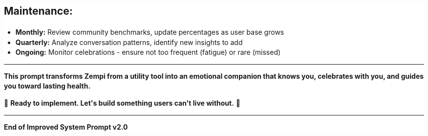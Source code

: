 ## Maintenance:

- **Monthly:** Review community benchmarks, update percentages as user base grows
- **Quarterly:** Analyze conversation patterns, identify new insights to add
- **Ongoing:** Monitor celebrations - ensure not too frequent (fatigue) or rare (missed)

---

**This prompt transforms Zempi from a utility tool into an emotional companion that knows you, celebrates with you, and guides you toward lasting health.**

🚀 **Ready to implement. Let's build something users can't live without.** 🚀

---

**End of Improved System Prompt v2.0**
